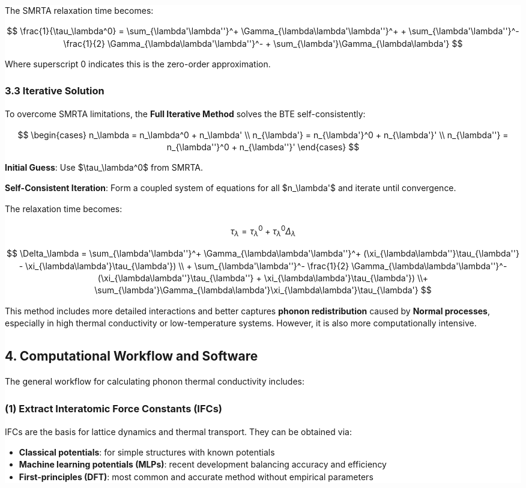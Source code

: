 The SMRTA relaxation time becomes:

$$
\frac{1}{\tau_\lambda^0} = \sum_{\lambda'\lambda''}^+ \Gamma_{\lambda\lambda'\lambda''}^+ + \sum_{\lambda'\lambda''}^- \frac{1}{2} \Gamma_{\lambda\lambda'\lambda''}^- + \sum_{\lambda'}\Gamma_{\lambda\lambda'}
$$

Where superscript 0 indicates this is the zero-order approximation.

### 3.3 Iterative Solution

To overcome SMRTA limitations, the **Full Iterative Method** solves the BTE self-consistently:

$$
\begin{cases}
n_\lambda = n_\lambda^0 + n_\lambda' \\
n_{\lambda'} = n_{\lambda'}^0 + n_{\lambda'}' \\
n_{\lambda''} = n_{\lambda''}^0 + n_{\lambda''}'
\end{cases}
$$

**Initial Guess**:
Use \$\tau_\lambda^0\$ from SMRTA.

**Self-Consistent Iteration**:
Form a coupled system of equations for all \$n_\lambda'\$ and iterate until convergence.

The relaxation time becomes:

$$
\tau_\lambda = \tau_\lambda^0 + \tau_\lambda^0 \Delta_\lambda
$$

$$
\Delta_\lambda = \sum_{\lambda'\lambda''}^+ \Gamma_{\lambda\lambda'\lambda''}^+ (\xi_{\lambda\lambda''}\tau_{\lambda''} - \xi_{\lambda\lambda'}\tau_{\lambda'}) \\ + \sum_{\lambda'\lambda''}^- \frac{1}{2} \Gamma_{\lambda\lambda'\lambda''}^-(\xi_{\lambda\lambda''}\tau_{\lambda''} + \xi_{\lambda\lambda'}\tau_{\lambda'}) \\+ \sum_{\lambda'}\Gamma_{\lambda\lambda'}\xi_{\lambda\lambda'}\tau_{\lambda'}
$$

This method includes more detailed interactions and better captures **phonon redistribution** caused by **Normal processes**, especially in high thermal conductivity or low-temperature systems. However, it is also more computationally intensive.

## 4. Computational Workflow and Software

The general workflow for calculating phonon thermal conductivity includes:

### (1) Extract Interatomic Force Constants (IFCs)

IFCs are the basis for lattice dynamics and thermal transport. They can be obtained via:

* **Classical potentials**: for simple structures with known potentials
* **Machine learning potentials (MLPs)**: recent development balancing accuracy and efficiency
* **First-principles (DFT)**: most common and accurate method without empirical parameters
